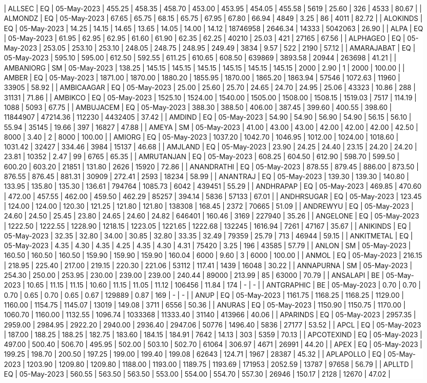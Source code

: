 | ALLSEC | EQ | 05-May-2023 | 455.25 | 458.35 | 458.70 | 453.00 | 453.95 | 454.05 | 455.58 | 5619 | 25.60 | 326 | 4533 | 80.67 |
| ALMONDZ | EQ | 05-May-2023 | 67.65 | 65.75 | 68.15 | 65.75 | 67.95 | 67.80 | 66.94 | 4849 | 3.25 | 86 | 4011 | 82.72 |
| ALOKINDS | EQ | 05-May-2023 | 14.25 | 14.15 | 14.65 | 13.65 | 14.05 | 14.00 | 14.12 | 18746958 | 2646.34 | 14333 | 5042063 | 26.90 |
| ALPA | EQ | 05-May-2023 | 61.95 | 62.95 | 62.95 | 61.60 | 61.90 | 62.35 | 62.25 | 40210 | 25.03 | 421 | 27165 | 67.56 |
| ALPHAGEO | EQ | 05-May-2023 | 253.05 | 253.10 | 253.10 | 248.05 | 248.75 | 248.95 | 249.49 | 3834 | 9.57 | 522 | 2190 | 57.12 |
| AMARAJABAT | EQ | 05-May-2023 | 595.10 | 595.00 | 612.50 | 592.55 | 611.25 | 610.65 | 608.50 | 639869 | 3893.58 | 20944 | 263698 | 41.21 |
| AMBANIORG | SM | 05-May-2023 | 138.25 | 145.15 | 145.15 | 145.15 | 145.15 | 145.15 | 145.15 | 2000 | 2.90 | 1 | 2000 | 100.00 |
| AMBER | EQ | 05-May-2023 | 1871.00 | 1870.00 | 1880.20 | 1855.95 | 1870.00 | 1865.20 | 1863.94 | 57546 | 1072.63 | 11960 | 33905 | 58.92 |
| AMBICAAGAR | EQ | 05-May-2023 | 25.00 | 25.60 | 25.70 | 24.65 | 24.70 | 24.95 | 25.06 | 43323 | 10.86 | 288 | 31131 | 71.86 |
| AMBIKCO | EQ | 05-May-2023 | 1525.10 | 1524.00 | 1540.00 | 1505.00 | 1508.00 | 1508.15 | 1519.03 | 7517 | 114.19 | 1088 | 5093 | 67.75 |
| AMBUJACEM | EQ | 05-May-2023 | 388.30 | 388.50 | 406.00 | 387.45 | 399.60 | 400.55 | 398.60 | 11844907 | 47214.36 | 112230 | 4432405 | 37.42 |
| AMDIND | EQ | 05-May-2023 | 54.90 | 54.90 | 56.90 | 54.90 | 56.15 | 56.10 | 55.94 | 35145 | 19.66 | 397 | 16827 | 47.88 |
| AMEYA | SM | 05-May-2023 | 41.00 | 43.00 | 43.00 | 42.00 | 42.00 | 42.00 | 42.50 | 8000 | 3.40 | 2 | 8000 | 100.00 |
| AMIORG | EQ | 05-May-2023 | 1037.20 | 1042.70 | 1046.95 | 1012.00 | 1024.00 | 1018.60 | 1031.42 | 32427 | 334.46 | 3984 | 15137 | 46.68 |
| AMJLAND | EQ | 05-May-2023 | 23.90 | 24.25 | 24.40 | 23.15 | 24.20 | 24.20 | 23.81 | 10352 | 2.47 | 99 | 6765 | 65.35 |
| AMRUTANJAN | EQ | 05-May-2023 | 608.25 | 604.50 | 612.90 | 598.70 | 599.50 | 600.20 | 603.20 | 21851 | 131.80 | 2626 | 15920 | 72.86 |
| ANANDRATHI | EQ | 05-May-2023 | 878.55 | 879.45 | 886.00 | 873.50 | 876.55 | 876.45 | 881.31 | 30909 | 272.41 | 2593 | 18234 | 58.99 |
| ANANTRAJ | EQ | 05-May-2023 | 139.30 | 139.30 | 140.80 | 133.95 | 135.80 | 135.30 | 136.61 | 794764 | 1085.73 | 6042 | 439451 | 55.29 |
| ANDHRAPAP | EQ | 05-May-2023 | 469.85 | 470.60 | 472.00 | 457.55 | 462.00 | 459.50 | 462.29 | 85257 | 394.14 | 5836 | 57133 | 67.01 |
| ANDHRSUGAR | EQ | 05-May-2023 | 123.45 | 124.00 | 124.00 | 120.30 | 121.25 | 121.80 | 121.80 | 138308 | 168.45 | 2372 | 70665 | 51.09 |
| ANDREWYU | EQ | 05-May-2023 | 24.60 | 24.50 | 25.45 | 23.80 | 24.65 | 24.60 | 24.82 | 646401 | 160.46 | 3169 | 227940 | 35.26 |
| ANGELONE | EQ | 05-May-2023 | 1222.50 | 1222.55 | 1228.90 | 1218.15 | 1223.05 | 1221.65 | 1222.68 | 132245 | 1616.94 | 7261 | 47167 | 35.67 |
| ANIKINDS | EQ | 05-May-2023 | 32.35 | 32.80 | 34.00 | 30.85 | 32.80 | 33.35 | 32.49 | 79359 | 25.79 | 713 | 46944 | 59.15 |
| ANKITMETAL | EQ | 05-May-2023 | 4.35 | 4.30 | 4.35 | 4.25 | 4.35 | 4.30 | 4.31 | 75420 | 3.25 | 196 | 43585 | 57.79 |
| ANLON | SM | 05-May-2023 | 160.50 | 160.50 | 160.50 | 159.90 | 159.90 | 159.90 | 160.04 | 6000 | 9.60 | 3 | 6000 | 100.00 |
| ANMOL | EQ | 05-May-2023 | 216.15 | 218.95 | 225.40 | 217.00 | 219.15 | 220.30 | 221.06 | 53112 | 117.41 | 1439 | 16048 | 30.22 |
| ANNAPURNA | SM | 05-May-2023 | 254.30 | 250.00 | 253.95 | 230.00 | 239.00 | 239.00 | 240.44 | 89000 | 213.99 | 85 | 63000 | 70.79 |
| ANSALAPI | BE | 05-May-2023 | 10.65 | 11.15 | 11.15 | 10.60 | 11.15 | 11.05 | 11.12 | 106456 | 11.84 | 174 | - | - |
| ANTGRAPHIC | BE | 05-May-2023 | 0.70 | 0.70 | 0.70 | 0.65 | 0.70 | 0.65 | 0.67 | 129889 | 0.87 | 169 | - | - |
| ANUP | EQ | 05-May-2023 | 1161.75 | 1168.25 | 1168.25 | 1129.00 | 1160.00 | 1154.75 | 1145.07 | 13019 | 149.08 | 3711 | 6556 | 50.36 |
| ANURAS | EQ | 05-May-2023 | 1150.90 | 1150.75 | 1170.00 | 1060.70 | 1160.00 | 1132.55 | 1096.74 | 1033368 | 11333.40 | 31140 | 413966 | 40.06 |
| APARINDS | EQ | 05-May-2023 | 2957.35 | 2959.00 | 2984.95 | 2922.20 | 2940.00 | 2936.40 | 2947.06 | 50776 | 1496.40 | 5836 | 27177 | 53.52 |
| APCL | EQ | 05-May-2023 | 187.00 | 188.25 | 188.25 | 182.75 | 183.60 | 184.15 | 184.91 | 7642 | 14.13 | 303 | 5359 | 70.13 |
| APCOTEXIND | EQ | 05-May-2023 | 497.00 | 500.40 | 506.70 | 495.95 | 502.00 | 503.10 | 502.70 | 61064 | 306.97 | 4671 | 26991 | 44.20 |
| APEX | EQ | 05-May-2023 | 199.25 | 198.70 | 200.50 | 197.25 | 199.00 | 199.40 | 199.08 | 62643 | 124.71 | 1967 | 28387 | 45.32 |
| APLAPOLLO | EQ | 05-May-2023 | 1203.90 | 1209.80 | 1209.80 | 1188.00 | 1193.00 | 1189.75 | 1193.69 | 171953 | 2052.59 | 13787 | 97658 | 56.79 |
| APLLTD | EQ | 05-May-2023 | 560.55 | 563.50 | 563.50 | 553.00 | 554.00 | 554.70 | 557.30 | 26946 | 150.17 | 2128 | 12670 | 47.02 |